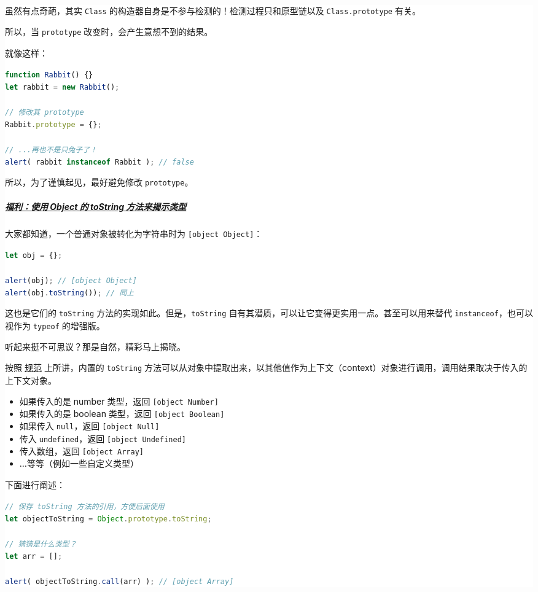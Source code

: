 虽然有点奇葩，其实 `Class` 的构造器自身是不参与检测的！检测过程只和原型链以及 `Class.prototype` 有关。

所以，当 `prototype` 改变时，会产生意想不到的结果。

就像这样：

```javascript
function Rabbit() {}
let rabbit = new Rabbit();

// 修改其 prototype
Rabbit.prototype = {};

// ...再也不是只兔子了！
alert( rabbit instanceof Rabbit ); // false
```

所以，为了谨慎起见，最好避免修改 `prototype`。

##### [福利：使用 Object 的 toString 方法来揭示类型](https://zh.javascript.info/instanceof#fu-li-shi-yong-object-de-tostring-fang-fa-lai-jie-shi-lei-xing)

大家都知道，一个普通对象被转化为字符串时为 `[object Object]`：

```javascript
let obj = {};

alert(obj); // [object Object]
alert(obj.toString()); // 同上
```

这也是它们的 `toString` 方法的实现如此。但是，`toString` 自有其潜质，可以让它变得更实用一点。甚至可以用来替代 `instanceof`，也可以视作为 `typeof` 的增强版。

听起来挺不可思议？那是自然，精彩马上揭晓。

按照 [规范](https://tc39.github.io/ecma262/#sec-object.prototype.tostring) 上所讲，内置的 `toString` 方法可以从对象中提取出来，以其他值作为上下文（context）对象进行调用，调用结果取决于传入的上下文对象。

- 如果传入的是 number 类型，返回 `[object Number]`
- 如果传入的是 boolean 类型，返回 `[object Boolean]`
- 如果传入 `null`，返回 `[object Null]`
- 传入 `undefined`，返回 `[object Undefined]`
- 传入数组，返回 `[object Array]`
- …等等（例如一些自定义类型）

下面进行阐述：

```javascript
// 保存 toString 方法的引用，方便后面使用
let objectToString = Object.prototype.toString;

// 猜猜是什么类型？
let arr = [];

alert( objectToString.call(arr) ); // [object Array]
```


  [Symbol.toStringTag]: "User"